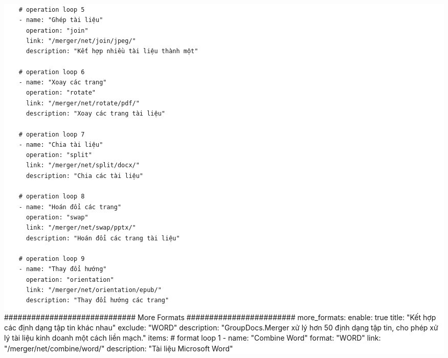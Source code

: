         # operation loop 5
        - name: "Ghép tài liệu"
          operation: "join"
          link: "/merger/net/join/jpeg/"
          description: "Kết hợp nhiều tài liệu thành một"

        # operation loop 6
        - name: "Xoay các trang"
          operation: "rotate"
          link: "/merger/net/rotate/pdf/"
          description: "Xoay các trang tài liệu"

        # operation loop 7
        - name: "Chia tài liệu"
          operation: "split"
          link: "/merger/net/split/docx/"
          description: "Chia các tài liệu"

        # operation loop 8
        - name: "Hoán đổi các trang"
          operation: "swap"
          link: "/merger/net/swap/pptx/"
          description: "Hoán đổi các trang tài liệu"

        # operation loop 9
        - name: "Thay đổi hướng"
          operation: "orientation"
          link: "/merger/net/orientation/epub/"
          description: "Thay đổi hướng các trang"
          
        
          
############################# More Formats ########################
more_formats:
    enable: true
    title: "Kết hợp các định dạng tập tin khác nhau"
    exclude: "WORD"
    description: "GroupDocs.Merger xử lý hơn 50 định dạng tập tin, cho phép xử lý tài liệu kinh doanh một cách liền mạch."
    items: 
        # format loop 1
        - name: "Combine Word"
          format: "WORD"
          link: "/merger/net/combine/word/"
          description: "Tài liệu Microsoft Word"
